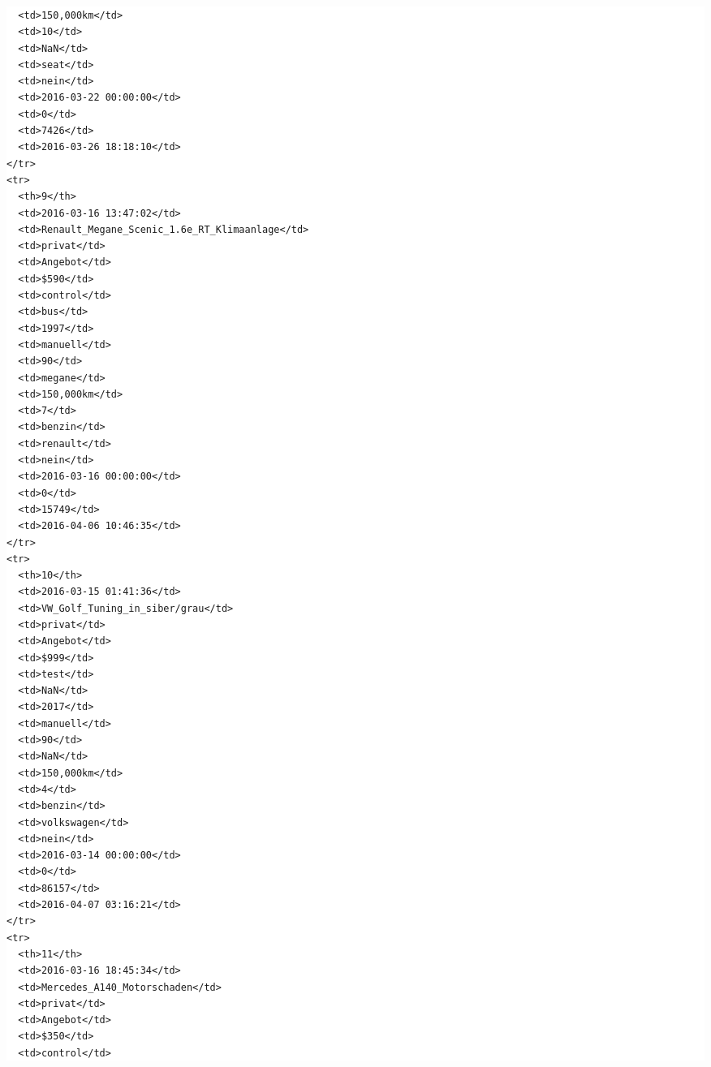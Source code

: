       <td>150,000km</td>
      <td>10</td>
      <td>NaN</td>
      <td>seat</td>
      <td>nein</td>
      <td>2016-03-22 00:00:00</td>
      <td>0</td>
      <td>7426</td>
      <td>2016-03-26 18:18:10</td>
    </tr>
    <tr>
      <th>9</th>
      <td>2016-03-16 13:47:02</td>
      <td>Renault_Megane_Scenic_1.6e_RT_Klimaanlage</td>
      <td>privat</td>
      <td>Angebot</td>
      <td>$590</td>
      <td>control</td>
      <td>bus</td>
      <td>1997</td>
      <td>manuell</td>
      <td>90</td>
      <td>megane</td>
      <td>150,000km</td>
      <td>7</td>
      <td>benzin</td>
      <td>renault</td>
      <td>nein</td>
      <td>2016-03-16 00:00:00</td>
      <td>0</td>
      <td>15749</td>
      <td>2016-04-06 10:46:35</td>
    </tr>
    <tr>
      <th>10</th>
      <td>2016-03-15 01:41:36</td>
      <td>VW_Golf_Tuning_in_siber/grau</td>
      <td>privat</td>
      <td>Angebot</td>
      <td>$999</td>
      <td>test</td>
      <td>NaN</td>
      <td>2017</td>
      <td>manuell</td>
      <td>90</td>
      <td>NaN</td>
      <td>150,000km</td>
      <td>4</td>
      <td>benzin</td>
      <td>volkswagen</td>
      <td>nein</td>
      <td>2016-03-14 00:00:00</td>
      <td>0</td>
      <td>86157</td>
      <td>2016-04-07 03:16:21</td>
    </tr>
    <tr>
      <th>11</th>
      <td>2016-03-16 18:45:34</td>
      <td>Mercedes_A140_Motorschaden</td>
      <td>privat</td>
      <td>Angebot</td>
      <td>$350</td>
      <td>control</td>